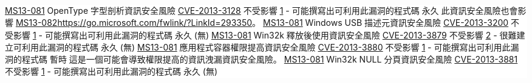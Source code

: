 <tr class="even">
<td style="border:1px solid black;"><a href="https://technet.microsoft.com/zh-tw/security/bulletin/ms13-081">MS13-081</a></td>
<td style="border:1px solid black;">OpenType 字型剖析資訊安全風險</td>
<td style="border:1px solid black;"><a href="https://www.cve.mitre.org/cgi-bin/cvename.cgi?name=cve-2013-3128">CVE-2013-3128</a></td>
<td style="border:1px solid black;">不受影響</td>
<td style="border:1px solid black;"><a href="https://technet.microsoft.com/security/cc998259">1</a> - 可能撰寫出可利用此漏洞的程式碼</td>
<td style="border:1px solid black;">永久</td>
<td style="border:1px solid black;">此資訊安全風險也會影響 <a href="https://technet.microsoft.com/zh-tw/security/bulletin/ms13-082">MS13-082</a><a href="https://technet.microsoft.com/zh-tw/security/bulletin/ms13-067">https://go.microsoft.com/fwlink/?LinkId=293350</a>。</td>
</tr>
<tr class="odd">
<td style="border:1px solid black;"><a href="https://technet.microsoft.com/zh-tw/security/bulletin/ms13-081">MS13-081</a></td>
<td style="border:1px solid black;">Windows USB 描述元資訊安全風險</td>
<td style="border:1px solid black;"><a href="https://www.cve.mitre.org/cgi-bin/cvename.cgi?name=cve-2013-3200">CVE-2013-3200</a></td>
<td style="border:1px solid black;">不受影響</td>
<td style="border:1px solid black;"><a href="https://technet.microsoft.com/security/cc998259">1</a> - 可能撰寫出可利用此漏洞的程式碼</td>
<td style="border:1px solid black;">永久</td>
<td style="border:1px solid black;">(無)</td>
</tr>
<tr class="even">
<td style="border:1px solid black;"><a href="https://technet.microsoft.com/zh-tw/security/bulletin/ms13-081">MS13-081</a></td>
<td style="border:1px solid black;">Win32k 釋放後使用資訊安全風險</td>
<td style="border:1px solid black;"><a href="https://www.cve.mitre.org/cgi-bin/cvename.cgi?name=cve-2013-3879">CVE-2013-3879</a></td>
<td style="border:1px solid black;">不受影響</td>
<td style="border:1px solid black;"><a href="https://technet.microsoft.com/security/cc998259">2</a> - 很難建立可利用此漏洞的程式碼</td>
<td style="border:1px solid black;">永久</td>
<td style="border:1px solid black;">(無)</td>
</tr>
<tr class="odd">
<td style="border:1px solid black;"><a href="https://technet.microsoft.com/zh-tw/security/bulletin/ms13-081">MS13-081</a></td>
<td style="border:1px solid black;">應用程式容器權限提高資訊安全風險</td>
<td style="border:1px solid black;"><a href="https://www.cve.mitre.org/cgi-bin/cvename.cgi?name=cve-2013-3880">CVE-2013-3880</a></td>
<td style="border:1px solid black;">不受影響</td>
<td style="border:1px solid black;"><a href="https://technet.microsoft.com/security/cc998259">1</a> - 可能撰寫出可利用此漏洞的程式碼</td>
<td style="border:1px solid black;">暫時</td>
<td style="border:1px solid black;">這是一個可能會導致權限提高的資訊洩漏資訊安全風險。</td>
</tr>
<tr class="even">
<td style="border:1px solid black;"><a href="https://technet.microsoft.com/zh-tw/security/bulletin/ms13-081">MS13-081</a></td>
<td style="border:1px solid black;">Win32k NULL 分頁資訊安全風險</td>
<td style="border:1px solid black;"><a href="https://www.cve.mitre.org/cgi-bin/cvename.cgi?name=cve-2013-3881">CVE-2013-3881</a></td>
<td style="border:1px solid black;">不受影響</td>
<td style="border:1px solid black;"><a href="https://technet.microsoft.com/security/cc998259">1</a> - 可能撰寫出可利用此漏洞的程式碼</td>
<td style="border:1px solid black;">永久</td>
<td style="border:1px solid black;">(無)</td>
</tr>
<tr class="odd">